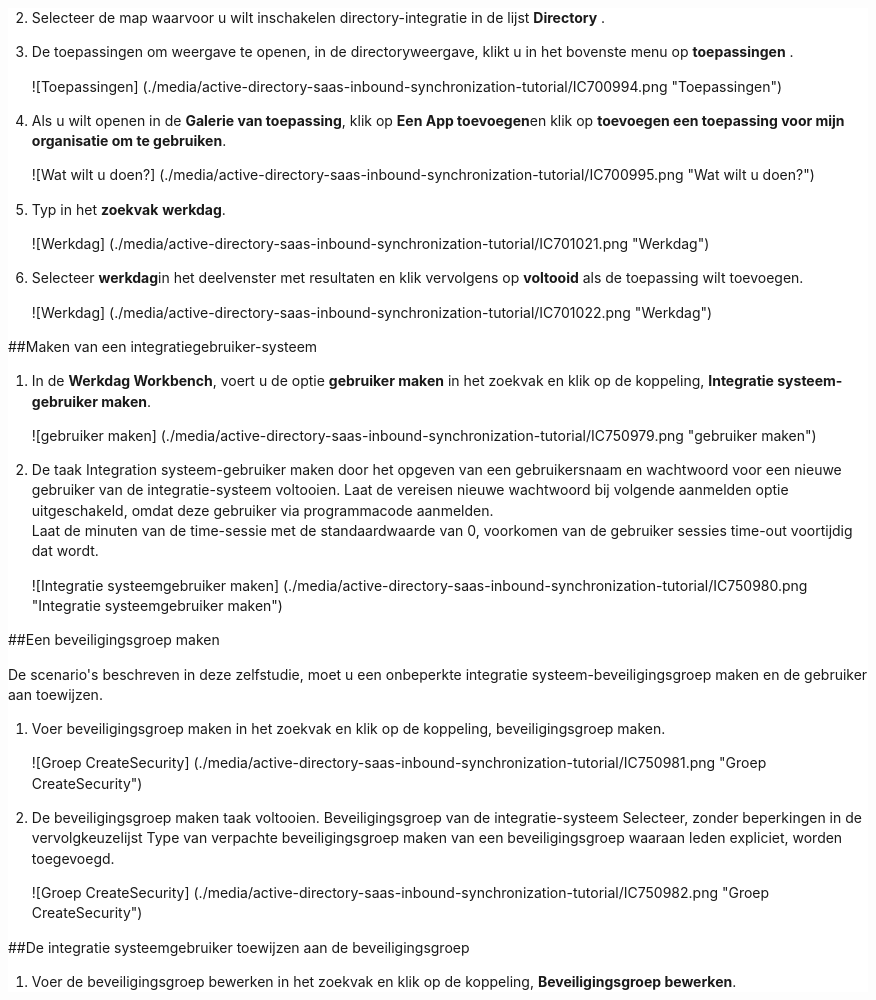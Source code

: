2.  Selecteer de map waarvoor u wilt inschakelen directory-integratie in de lijst **Directory** .    

3.  De toepassingen om weergave te openen, in de directoryweergave, klikt u in het bovenste menu op **toepassingen** .    

    ![Toepassingen] (./media/active-directory-saas-inbound-synchronization-tutorial/IC700994.png "Toepassingen")  

4.  Als u wilt openen in de **Galerie van toepassing**, klik op **Een App toevoegen**en klik op **toevoegen een toepassing voor mijn organisatie om te gebruiken**.    

    ![Wat wilt u doen?] (./media/active-directory-saas-inbound-synchronization-tutorial/IC700995.png "Wat wilt u doen?")  

5.  Typ in het **zoekvak** **werkdag**.    

    ![Werkdag] (./media/active-directory-saas-inbound-synchronization-tutorial/IC701021.png "Werkdag")  

6.  Selecteer **werkdag**in het deelvenster met resultaten en klik vervolgens op **voltooid** als de toepassing wilt toevoegen.    

    ![Werkdag] (./media/active-directory-saas-inbound-synchronization-tutorial/IC701022.png "Werkdag")  

##<a name="creating-an-integration-system-user"></a>Maken van een integratiegebruiker-systeem

1.  In de **Werkdag Workbench**, voert u de optie **gebruiker maken** in het zoekvak en klik op de koppeling, **Integratie systeem-gebruiker maken**.     

    ![gebruiker maken] (./media/active-directory-saas-inbound-synchronization-tutorial/IC750979.png "gebruiker maken")  

2.  De taak Integration systeem-gebruiker maken door het opgeven van een gebruikersnaam en wachtwoord voor een nieuwe gebruiker van de integratie-systeem voltooien.  Laat de vereisen nieuwe wachtwoord bij volgende aanmelden optie uitgeschakeld, omdat deze gebruiker via programmacode aanmelden.    
    Laat de minuten van de time-sessie met de standaardwaarde van 0, voorkomen van de gebruiker sessies time-out voortijdig dat wordt.    

    ![Integratie systeemgebruiker maken] (./media/active-directory-saas-inbound-synchronization-tutorial/IC750980.png "Integratie systeemgebruiker maken")  

##<a name="creating-a-security-group"></a>Een beveiligingsgroep maken

De scenario's beschreven in deze zelfstudie, moet u een onbeperkte integratie systeem-beveiligingsgroep maken en de gebruiker aan toewijzen.    

1.  Voer beveiligingsgroep maken in het zoekvak en klik op de koppeling, beveiligingsgroep maken.     

    ![Groep CreateSecurity] (./media/active-directory-saas-inbound-synchronization-tutorial/IC750981.png "Groep CreateSecurity")  

2.  De beveiligingsgroep maken taak voltooien.  Beveiligingsgroep van de integratie-systeem Selecteer, zonder beperkingen in de vervolgkeuzelijst Type van verpachte beveiligingsgroep maken van een beveiligingsgroep waaraan leden expliciet, worden toegevoegd.     

    ![Groep CreateSecurity] (./media/active-directory-saas-inbound-synchronization-tutorial/IC750982.png "Groep CreateSecurity")  

##<a name="assigning-the-integration-system-user-to-the-security-group"></a>De integratie systeemgebruiker toewijzen aan de beveiligingsgroep

1.  Voer de beveiligingsgroep bewerken in het zoekvak en klik op de koppeling, **Beveiligingsgroep bewerken**.     
